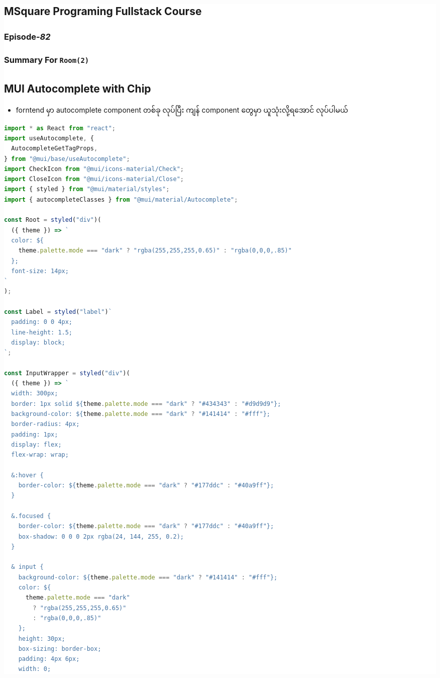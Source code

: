 ﻿## MSquare Programing Fullstack Course
### Episode-*82* 
### Summary For `Room(2)` 
## MUI Autocomplete with Chip
- forntend မှာ autocomplete component တစ်ခု လုပ်ပြီး ကျန် component တွေမှာ ယူသုံးလို့ရအောင် လုပ်ပါမယ်

```js
import * as React from "react";
import useAutocomplete, {
  AutocompleteGetTagProps,
} from "@mui/base/useAutocomplete";
import CheckIcon from "@mui/icons-material/Check";
import CloseIcon from "@mui/icons-material/Close";
import { styled } from "@mui/material/styles";
import { autocompleteClasses } from "@mui/material/Autocomplete";

const Root = styled("div")(
  ({ theme }) => `
  color: ${
    theme.palette.mode === "dark" ? "rgba(255,255,255,0.65)" : "rgba(0,0,0,.85)"
  };
  font-size: 14px;
`
);

const Label = styled("label")`
  padding: 0 0 4px;
  line-height: 1.5;
  display: block;
`;

const InputWrapper = styled("div")(
  ({ theme }) => `
  width: 300px;
  border: 1px solid ${theme.palette.mode === "dark" ? "#434343" : "#d9d9d9"};
  background-color: ${theme.palette.mode === "dark" ? "#141414" : "#fff"};
  border-radius: 4px;
  padding: 1px;
  display: flex;
  flex-wrap: wrap;

  &:hover {
    border-color: ${theme.palette.mode === "dark" ? "#177ddc" : "#40a9ff"};
  }

  &.focused {
    border-color: ${theme.palette.mode === "dark" ? "#177ddc" : "#40a9ff"};
    box-shadow: 0 0 0 2px rgba(24, 144, 255, 0.2);
  }
  
  & input {
    background-color: ${theme.palette.mode === "dark" ? "#141414" : "#fff"};
    color: ${
      theme.palette.mode === "dark"
        ? "rgba(255,255,255,0.65)"
        : "rgba(0,0,0,.85)"
    };
    height: 30px;
    box-sizing: border-box;
    padding: 4px 6px;
    width: 0;
```